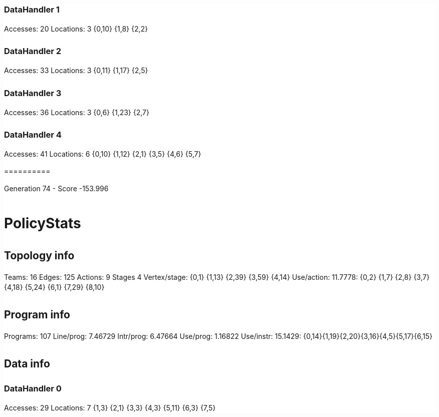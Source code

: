 ### DataHandler 1
Accesses:	20
Locations:	3
{0,10} {1,8} {2,2} 

### DataHandler 2
Accesses:	33
Locations:	3
{0,11} {1,17} {2,5} 

### DataHandler 3
Accesses:	36
Locations:	3
{0,6} {1,23} {2,7} 

### DataHandler 4
Accesses:	41
Locations:	6
{0,10} {1,12} {2,1} {3,5} {4,6} {5,7} 


==========

Generation 74 - Score -153.996

# PolicyStats
## Topology info
Teams:		16
Edges:		125
Actions:	9
Stages		4
Vertex/stage:	{0,1} {1,13} {2,39} {3,59} {4,14} 
Use/action:	11.7778: {0,2} {1,7} {2,8} {3,7} {4,18} {5,24} {6,1} {7,29} {8,10} 

## Program info
Programs:	107
Line/prog:	7.46729
Intr/prog:	6.47664
Use/prog:	1.16822
Use/instr:	15.1429: {0,14}{1,19}{2,20}{3,16}{4,5}{5,17}{6,15}

## Data info

### DataHandler 0
Accesses:	29
Locations:	7
{1,3} {2,1} {3,3} {4,3} {5,11} {6,3} {7,5} 
